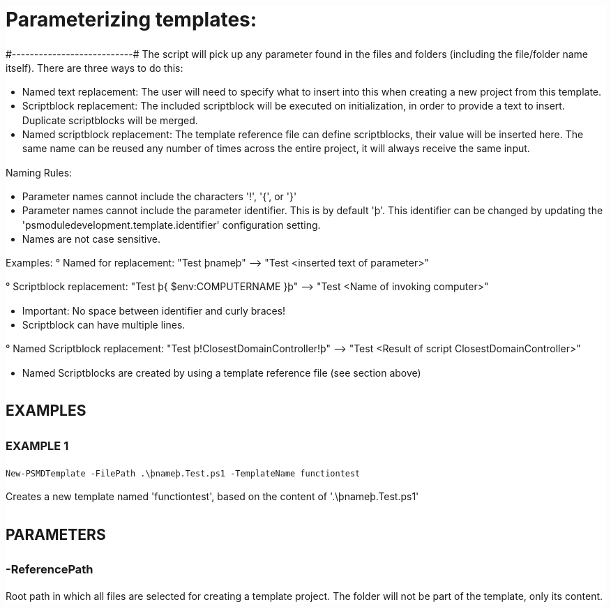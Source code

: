 # Parameterizing templates: #
#---------------------------#
The script will pick up any parameter found in the files and folders (including the file/folder name itself).
There are three ways to do this:
- Named text replacement: The user will need to specify what to insert into this when creating a new project from this template.
- Scriptblock replacement: The included scriptblock will be executed on initialization, in order to provide a text to insert.
Duplicate scriptblocks will be merged.
- Named scriptblock replacement: The template reference file can define scriptblocks, their value will be inserted here.
The same name can be reused any number of times across the entire project, it will always receive the same input.

Naming Rules:
- Parameter names cannot include the characters '!', '{', or '}'
- Parameter names cannot include the parameter identifier.
This is by default 'þ'.
This identifier can be changed by updating the 'psmoduledevelopment.template.identifier' configuration setting.
- Names are not case sensitive.

Examples:
° Named for replacement:
"Test þnameþ" --\> "Test \<inserted text of parameter\>"

° Scriptblock replacement:
"Test þ{ $env:COMPUTERNAME }þ" --\> "Test \<Name of invoking computer\>"
- Important: No space between identifier and curly braces!
- Scriptblock can have multiple lines.

° Named Scriptblock replacement:
"Test þ!ClosestDomainController!þ" --\> "Test \<Result of script ClosestDomainController\>"
- Named Scriptblocks are created by using a template reference file (see section above)

## EXAMPLES

### EXAMPLE 1
```
New-PSMDTemplate -FilePath .\þnameþ.Test.ps1 -TemplateName functiontest
```

Creates a new template named 'functiontest', based on the content of '.\þnameþ.Test.ps1'

## PARAMETERS

### -ReferencePath
Root path in which all files are selected for creating a template project.
The folder will not be part of the template, only its content.
